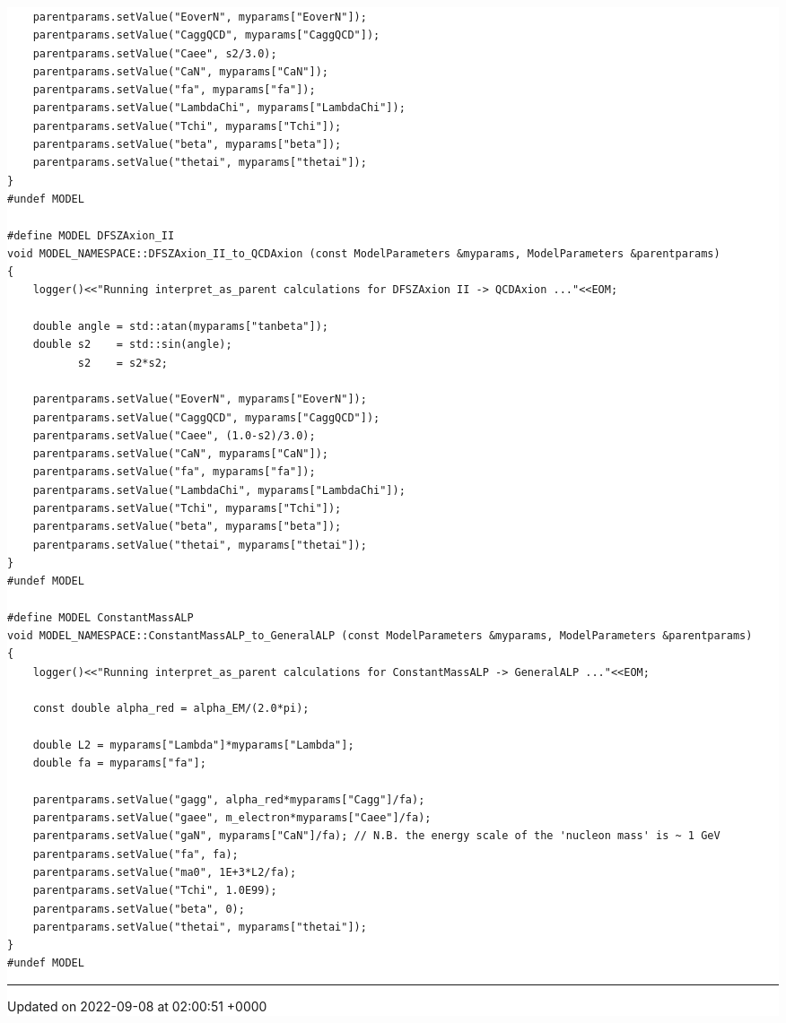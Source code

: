 ```
    parentparams.setValue("EoverN", myparams["EoverN"]);
    parentparams.setValue("CaggQCD", myparams["CaggQCD"]);
    parentparams.setValue("Caee", s2/3.0);
    parentparams.setValue("CaN", myparams["CaN"]);
    parentparams.setValue("fa", myparams["fa"]);
    parentparams.setValue("LambdaChi", myparams["LambdaChi"]);
    parentparams.setValue("Tchi", myparams["Tchi"]);
    parentparams.setValue("beta", myparams["beta"]);
    parentparams.setValue("thetai", myparams["thetai"]);
}
#undef MODEL

#define MODEL DFSZAxion_II
void MODEL_NAMESPACE::DFSZAxion_II_to_QCDAxion (const ModelParameters &myparams, ModelParameters &parentparams)
{
    logger()<<"Running interpret_as_parent calculations for DFSZAxion II -> QCDAxion ..."<<EOM;

    double angle = std::atan(myparams["tanbeta"]);
    double s2    = std::sin(angle);
           s2    = s2*s2;

    parentparams.setValue("EoverN", myparams["EoverN"]);
    parentparams.setValue("CaggQCD", myparams["CaggQCD"]);
    parentparams.setValue("Caee", (1.0-s2)/3.0);
    parentparams.setValue("CaN", myparams["CaN"]);
    parentparams.setValue("fa", myparams["fa"]);
    parentparams.setValue("LambdaChi", myparams["LambdaChi"]);
    parentparams.setValue("Tchi", myparams["Tchi"]);
    parentparams.setValue("beta", myparams["beta"]);
    parentparams.setValue("thetai", myparams["thetai"]);
}
#undef MODEL

#define MODEL ConstantMassALP
void MODEL_NAMESPACE::ConstantMassALP_to_GeneralALP (const ModelParameters &myparams, ModelParameters &parentparams)
{
    logger()<<"Running interpret_as_parent calculations for ConstantMassALP -> GeneralALP ..."<<EOM;

    const double alpha_red = alpha_EM/(2.0*pi);

    double L2 = myparams["Lambda"]*myparams["Lambda"];
    double fa = myparams["fa"];

    parentparams.setValue("gagg", alpha_red*myparams["Cagg"]/fa);
    parentparams.setValue("gaee", m_electron*myparams["Caee"]/fa);
    parentparams.setValue("gaN", myparams["CaN"]/fa); // N.B. the energy scale of the 'nucleon mass' is ~ 1 GeV
    parentparams.setValue("fa", fa);
    parentparams.setValue("ma0", 1E+3*L2/fa);
    parentparams.setValue("Tchi", 1.0E99);
    parentparams.setValue("beta", 0);
    parentparams.setValue("thetai", myparams["thetai"]);
}
#undef MODEL
```


-------------------------------

Updated on 2022-09-08 at 02:00:51 +0000
